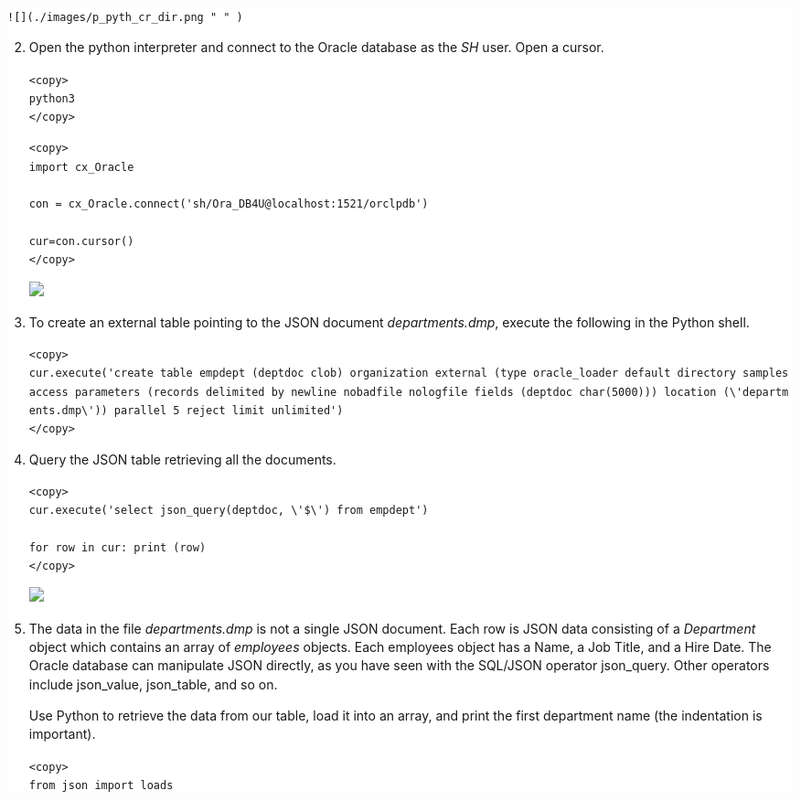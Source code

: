     ![](./images/p_pyth_cr_dir.png " " )

2.  Open the python interpreter and connect to the Oracle database as the *SH* user. Open a cursor.

    ````
    <copy>
    python3
    </copy>
    ````

    ````
    <copy>
    import cx_Oracle

    con = cx_Oracle.connect('sh/Ora_DB4U@localhost:1521/orclpdb')

    cur=con.cursor()
    </copy>
    ````

    ![](./images/step6.2-connectdb.png " " )

3.  To create an external table pointing to the JSON document *departments.dmp*, execute the following in the Python shell.

    ````
    <copy>
    cur.execute('create table empdept (deptdoc clob) organization external (type oracle_loader default directory samples access parameters (records delimited by newline nobadfile nologfile fields (deptdoc char(5000))) location (\'departments.dmp\')) parallel 5 reject limit unlimited')
    </copy>
    ````

4.  Query the JSON table retrieving all the documents.

    ````
    <copy>
    cur.execute('select json_query(deptdoc, \'$\') from empdept')

    for row in cur: print (row)
    </copy>
    ````

    ![](./images/p_pythQuery-12.png " " )

5.  The data in the file *departments.dmp* is not a single JSON document. Each row is JSON data consisting of a *Department* object which contains an array of *employees* objects. Each employees object has a Name, a Job Title, and a Hire Date. The Oracle database can manipulate JSON directly, as you have seen with the SQL/JSON operator json\_query. Other operators include json\_value, json\_table, and so on.

    Use Python to retrieve the data from our table, load it into an array, and print the first department name (the indentation is important).

    ````
    <copy>
    from json import loads
